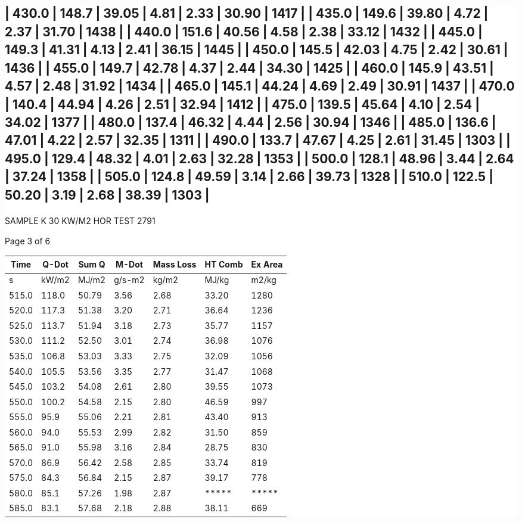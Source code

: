 | 430.0 | 148.7 | 39.05 | 4.81 | 2.33 | 30.90 | 1417 |
| 435.0 | 149.6 | 39.80 | 4.72 | 2.37 | 31.70 | 1438 |
| 440.0 | 151.6 | 40.56 | 4.58 | 2.38 | 33.12 | 1432 |
| 445.0 | 149.3 | 41.31 | 4.13 | 2.41 | 36.15 | 1445 |
| 450.0 | 145.5 | 42.03 | 4.75 | 2.42 | 30.61 | 1436 |
| 455.0 | 149.7 | 42.78 | 4.37 | 2.44 | 34.30 | 1425 |
| 460.0 | 145.9 | 43.51 | 4.57 | 2.48 | 31.92 | 1434 |
| 465.0 | 145.1 | 44.24 | 4.69 | 2.49 | 30.91 | 1437 |
| 470.0 | 140.4 | 44.94 | 4.26 | 2.51 | 32.94 | 1412 |
| 475.0 | 139.5 | 45.64 | 4.10 | 2.54 | 34.02 | 1377 |
| 480.0 | 137.4 | 46.32 | 4.44 | 2.56 | 30.94 | 1346 |
| 485.0 | 136.6 | 47.01 | 4.22 | 2.57 | 32.35 | 1311 |
| 490.0 | 133.7 | 47.67 | 4.25 | 2.61 | 31.45 | 1303 |
| 495.0 | 129.4 | 48.32 | 4.01 | 2.63 | 32.28 | 1353 |
| 500.0 | 128.1 | 48.96 | 3.44 | 2.64 | 37.24 | 1358 |
| 505.0 | 124.8 | 49.59 | 3.14 | 2.66 | 39.73 | 1328 |
| 510.0 | 122.5 | 50.20 | 3.19 | 2.68 | 38.39 | 1303 |
---
SAMPLE K 30 KW/M2 HOR TEST 2791

Page 3 of 6

| Time | Q-Dot | Sum Q | M-Dot | Mass Loss | HT Comb | Ex Area |
|------|-------|-------|-------|-----------|---------|---------|
| s | kW/m2 | MJ/m2 | g/s-m2 | kg/m2 | MJ/kg | m2/kg |
| 515.0 | 118.0 | 50.79 | 3.56 | 2.68 | 33.20 | 1280 |
| 520.0 | 117.3 | 51.38 | 3.20 | 2.71 | 36.64 | 1236 |
| 525.0 | 113.7 | 51.94 | 3.18 | 2.73 | 35.77 | 1157 |
| 530.0 | 111.2 | 52.50 | 3.01 | 2.74 | 36.98 | 1076 |
| 535.0 | 106.8 | 53.03 | 3.33 | 2.75 | 32.09 | 1056 |
| 540.0 | 105.5 | 53.56 | 3.35 | 2.77 | 31.47 | 1068 |
| 545.0 | 103.2 | 54.08 | 2.61 | 2.80 | 39.55 | 1073 |
| 550.0 | 100.2 | 54.58 | 2.15 | 2.80 | 46.59 | 997 |
| 555.0 | 95.9 | 55.06 | 2.21 | 2.81 | 43.40 | 913 |
| 560.0 | 94.0 | 55.53 | 2.99 | 2.82 | 31.50 | 859 |
| 565.0 | 91.0 | 55.98 | 3.16 | 2.84 | 28.75 | 830 |
| 570.0 | 86.9 | 56.42 | 2.58 | 2.85 | 33.74 | 819 |
| 575.0 | 84.3 | 56.84 | 2.15 | 2.87 | 39.17 | 778 |
| 580.0 | 85.1 | 57.26 | 1.98 | 2.87 | ***** | ***** |
| 585.0 | 83.1 | 57.68 | 2.18 | 2.88 | 38.11 | 669 |